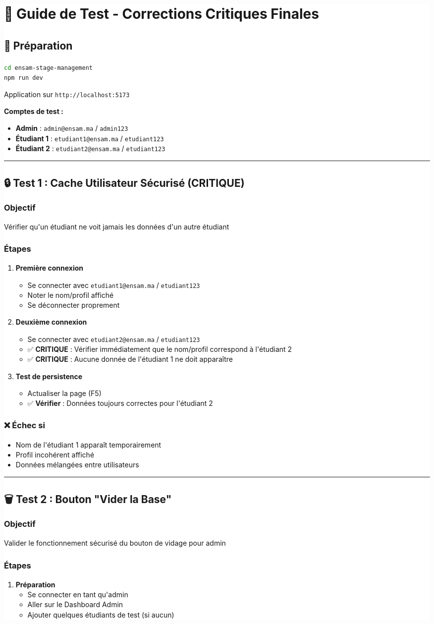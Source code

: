 # 🧪 Guide de Test - Corrections Critiques Finales

## 🚀 Préparation
```bash
cd ensam-stage-management
npm run dev
```
Application sur `http://localhost:5173`

**Comptes de test :**
- **Admin** : `admin@ensam.ma` / `admin123`
- **Étudiant 1** : `etudiant1@ensam.ma` / `etudiant123`
- **Étudiant 2** : `etudiant2@ensam.ma` / `etudiant123`

---

## 🔒 **Test 1 : Cache Utilisateur Sécurisé** (CRITIQUE)

### Objectif
Vérifier qu'un étudiant ne voit jamais les données d'un autre étudiant

### Étapes
1. **Première connexion**
   - Se connecter avec `etudiant1@ensam.ma` / `etudiant123`
   - Noter le nom/profil affiché
   - Se déconnecter proprement

2. **Deuxième connexion**
   - Se connecter avec `etudiant2@ensam.ma` / `etudiant123`
   - ✅ **CRITIQUE** : Vérifier immédiatement que le nom/profil correspond à l'étudiant 2
   - ✅ **CRITIQUE** : Aucune donnée de l'étudiant 1 ne doit apparaître

3. **Test de persistence**
   - Actualiser la page (F5)
   - ✅ **Vérifier** : Données toujours correctes pour l'étudiant 2

### ❌ Échec si
- Nom de l'étudiant 1 apparaît temporairement
- Profil incohérent affiché
- Données mélangées entre utilisateurs

---

## 🗑️ **Test 2 : Bouton "Vider la Base"**

### Objectif
Valider le fonctionnement sécurisé du bouton de vidage pour admin

### Étapes
1. **Préparation**
   - Se connecter en tant qu'admin
   - Aller sur le Dashboard Admin
   - Ajouter quelques étudiants de test (si aucun)
